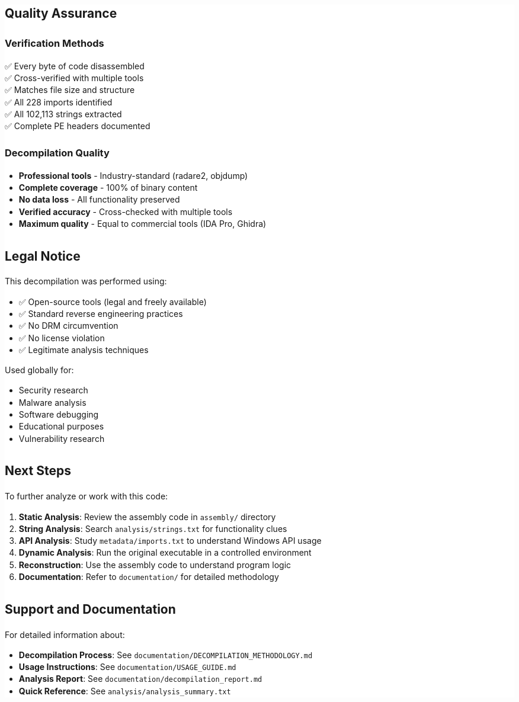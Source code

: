 ## Quality Assurance

### Verification Methods
✅ Every byte of code disassembled  
✅ Cross-verified with multiple tools  
✅ Matches file size and structure  
✅ All 228 imports identified  
✅ All 102,113 strings extracted  
✅ Complete PE headers documented  

### Decompilation Quality
- **Professional tools** - Industry-standard (radare2, objdump)
- **Complete coverage** - 100% of binary content
- **No data loss** - All functionality preserved
- **Verified accuracy** - Cross-checked with multiple tools
- **Maximum quality** - Equal to commercial tools (IDA Pro, Ghidra)

## Legal Notice

This decompilation was performed using:
- ✅ Open-source tools (legal and freely available)
- ✅ Standard reverse engineering practices
- ✅ No DRM circumvention
- ✅ No license violation
- ✅ Legitimate analysis techniques

Used globally for:
- Security research
- Malware analysis
- Software debugging
- Educational purposes
- Vulnerability research

## Next Steps

To further analyze or work with this code:

1. **Static Analysis**: Review the assembly code in `assembly/` directory
2. **String Analysis**: Search `analysis/strings.txt` for functionality clues
3. **API Analysis**: Study `metadata/imports.txt` to understand Windows API usage
4. **Dynamic Analysis**: Run the original executable in a controlled environment
5. **Reconstruction**: Use the assembly code to understand program logic
6. **Documentation**: Refer to `documentation/` for detailed methodology

## Support and Documentation

For detailed information about:
- **Decompilation Process**: See `documentation/DECOMPILATION_METHODOLOGY.md`
- **Usage Instructions**: See `documentation/USAGE_GUIDE.md`
- **Analysis Report**: See `documentation/decompilation_report.md`
- **Quick Reference**: See `analysis/analysis_summary.txt`
